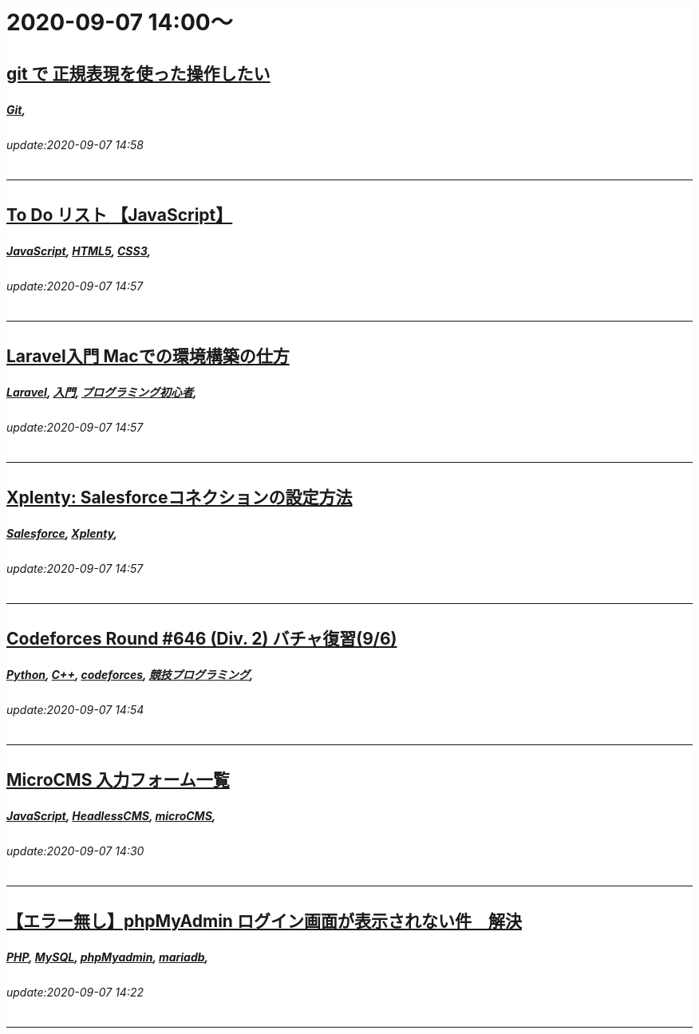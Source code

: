 


# 2020-09-07 14:00～
## [git で 正規表現を使った操作したい](https://qiita.com/m-masaki72/items/1c5b64fff6ca659b6bef)
##### [Git](https://qiita.com/tags/Git), 
###### update:2020-09-07 14:58
---
## [To Do リスト 【JavaScript】](https://qiita.com/okinawa-haisai/items/7cbe6f10cd94dbabf3c9)
##### [JavaScript](https://qiita.com/tags/JavaScript), [HTML5](https://qiita.com/tags/HTML5), [CSS3](https://qiita.com/tags/CSS3), 
###### update:2020-09-07 14:57
---
## [Laravel入門 Macでの環境構築の仕方](https://qiita.com/yasuoka_dev/items/77858fac5901328f5a48)
##### [Laravel](https://qiita.com/tags/Laravel), [入門](https://qiita.com/tags/入門), [プログラミング初心者](https://qiita.com/tags/プログラミング初心者), 
###### update:2020-09-07 14:57
---
## [Xplenty: Salesforceコネクションの設定方法](https://qiita.com/Azabu10ban/items/5333a3423b0d91225521)
##### [Salesforce](https://qiita.com/tags/Salesforce), [Xplenty](https://qiita.com/tags/Xplenty), 
###### update:2020-09-07 14:57
---
## [Codeforces Round #646 (Div. 2) バチャ復習(9/6)](https://qiita.com/DaikiSuyama/items/a5e5a347af193f8263fe)
##### [Python](https://qiita.com/tags/Python), [C++](https://qiita.com/tags/C++), [codeforces](https://qiita.com/tags/codeforces), [競技プログラミング](https://qiita.com/tags/競技プログラミング), 
###### update:2020-09-07 14:54
---
## [MicroCMS 入力フォーム一覧](https://qiita.com/RatchoTetsugaku/items/c1745b41ed0dc7576a5c)
##### [JavaScript](https://qiita.com/tags/JavaScript), [HeadlessCMS](https://qiita.com/tags/HeadlessCMS), [microCMS](https://qiita.com/tags/microCMS), 
###### update:2020-09-07 14:30
---
## [【エラー無し】phpMyAdmin ログイン画面が表示されない件　解決](https://qiita.com/KosukeOmura/items/7bb4fd447ac2e6c78fc1)
##### [PHP](https://qiita.com/tags/PHP), [MySQL](https://qiita.com/tags/MySQL), [phpMyadmin](https://qiita.com/tags/phpMyadmin), [mariadb](https://qiita.com/tags/mariadb), 
###### update:2020-09-07 14:22
---